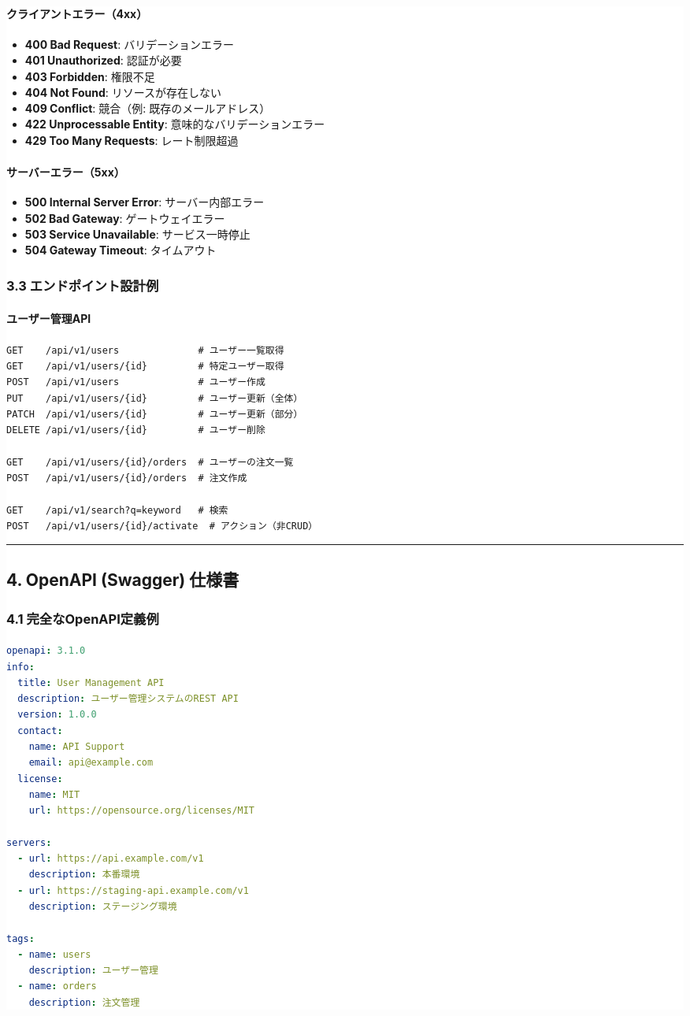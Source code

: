 #### クライアントエラー（4xx）
- **400 Bad Request**: バリデーションエラー
- **401 Unauthorized**: 認証が必要
- **403 Forbidden**: 権限不足
- **404 Not Found**: リソースが存在しない
- **409 Conflict**: 競合（例: 既存のメールアドレス）
- **422 Unprocessable Entity**: 意味的なバリデーションエラー
- **429 Too Many Requests**: レート制限超過

#### サーバーエラー（5xx）
- **500 Internal Server Error**: サーバー内部エラー
- **502 Bad Gateway**: ゲートウェイエラー
- **503 Service Unavailable**: サービス一時停止
- **504 Gateway Timeout**: タイムアウト

### 3.3 エンドポイント設計例

#### ユーザー管理API
```
GET    /api/v1/users              # ユーザー一覧取得
GET    /api/v1/users/{id}         # 特定ユーザー取得
POST   /api/v1/users              # ユーザー作成
PUT    /api/v1/users/{id}         # ユーザー更新（全体）
PATCH  /api/v1/users/{id}         # ユーザー更新（部分）
DELETE /api/v1/users/{id}         # ユーザー削除

GET    /api/v1/users/{id}/orders  # ユーザーの注文一覧
POST   /api/v1/users/{id}/orders  # 注文作成

GET    /api/v1/search?q=keyword   # 検索
POST   /api/v1/users/{id}/activate  # アクション（非CRUD）
```

---

## 4. OpenAPI (Swagger) 仕様書

### 4.1 完全なOpenAPI定義例

```yaml
openapi: 3.1.0
info:
  title: User Management API
  description: ユーザー管理システムのREST API
  version: 1.0.0
  contact:
    name: API Support
    email: api@example.com
  license:
    name: MIT
    url: https://opensource.org/licenses/MIT

servers:
  - url: https://api.example.com/v1
    description: 本番環境
  - url: https://staging-api.example.com/v1
    description: ステージング環境

tags:
  - name: users
    description: ユーザー管理
  - name: orders
    description: 注文管理
```
